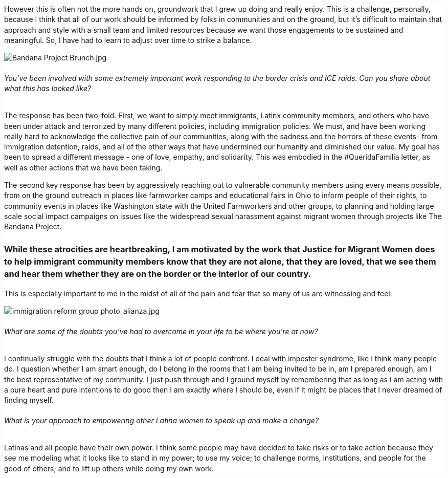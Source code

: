 However this is often not the more hands on, groundwork that I grew up doing and really enjoy. This is a challenge, personally, because I think that all of our work should be informed by folks in communities and on the ground, but it’s difficult to maintain that approach and style with a small team and limited resources because we want those engagements to be sustained and meaningful. So, I have had to learn to adjust over time to strike a balance.

![Bandana Project Brunch.jpg](/uploads/Bandana%20Project%20Brunch.jpg)

###### You’ve been involved with some extremely important work responding to the border crisis and ICE raids. Can you share about what this has looked like?

The response has been two-fold. First, we want to simply meet immigrants, Latinx community members, and others who have been under attack and terrorized by many different policies, including immigration policies. We must, and have been working really hard to acknowledge the collective pain of our communities, along with the sadness and the horrors of these events- from immigration detention, raids, and all of the other ways that have undermined our humanity and diminished our value. My goal has been to spread a different message - one of love, empathy, and solidarity. This was embodied in the #QueridaFamilia letter, as well as other actions that we have been taking. 

The second key response has been by aggressively reaching out to vulnerable community members using every means possible, from on the ground outreach in places like farmworker camps and educational fairs in Ohio to inform people of their rights, to community events in places like Washington state with the United Farmworkers and other groups, to planning and holding large scale social impact campaigns on issues like the widespread sexual harassment against migrant women through projects like The Bandana Project. 

### While these atrocities are heartbreaking, I am motivated by the work that Justice for Migrant Women does to help immigrant community members know that they are not alone, that they are loved, that we see them and hear them whether they are on the border or the interior of our country. 

This is especially important to me in the midst of all of the pain and fear that so many of us are witnessing and feel. 

![immigration reform group photo_alianza.jpg](/uploads/immigration%20reform%20group%20photo_alianza.jpg)

###### What are some of the doubts you’ve had to overcome in your life to be where you’re at now?

I continually struggle with the doubts that I think a lot of people confront. I deal with imposter syndrome, like I think many people do. I question whether I am smart enough, do I belong in the rooms that I am being invited to be in, am I prepared enough, am I the best representative of my community. I just push through and I ground myself by remembering that as long as I am acting with a pure heart and pure intentions to do good then I am exactly where I should be, even if it might be places that I never dreamed of finding myself.

###### What is your approach to empowering other Latina women to speak up and make a change?

Latinas and all people have their own power. I think some people may have decided to take risks or to take action because they see me modeling what it looks like to stand in my power; to use my voice; to challenge norms, institutions, and people for the good of others; and to lift up others while doing my own work. 
